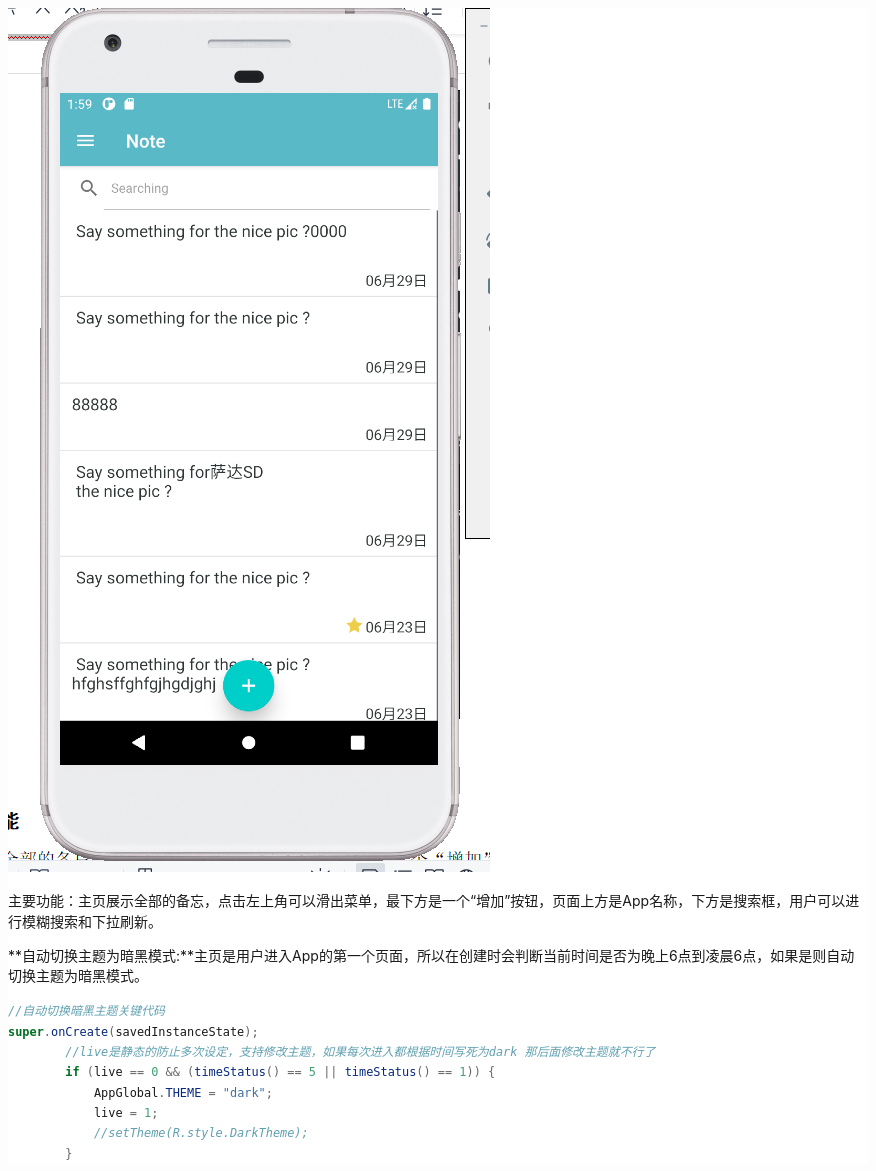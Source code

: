 ![2](https://github.com/November-0/note/blob/master/picture/2.png)

主要功能：主页展示全部的备忘，点击左上角可以滑出菜单，最下方是一个“增加”按钮，页面上方是App名称，下方是搜索框，用户可以进行模糊搜索和下拉刷新。

**自动切换主题为暗黑模式:**主页是用户进入App的第一个页面，所以在创建时会判断当前时间是否为晚上6点到凌晨6点，如果是则自动切换主题为暗黑模式。

```java
//自动切换暗黑主题关键代码
super.onCreate(savedInstanceState);
        //live是静态的防止多次设定，支持修改主题，如果每次进入都根据时间写死为dark 那后面修改主题就不行了
        if (live == 0 && (timeStatus() == 5 || timeStatus() == 1)) {
            AppGlobal.THEME = "dark";
            live = 1;
            //setTheme(R.style.DarkTheme);
        }
```
